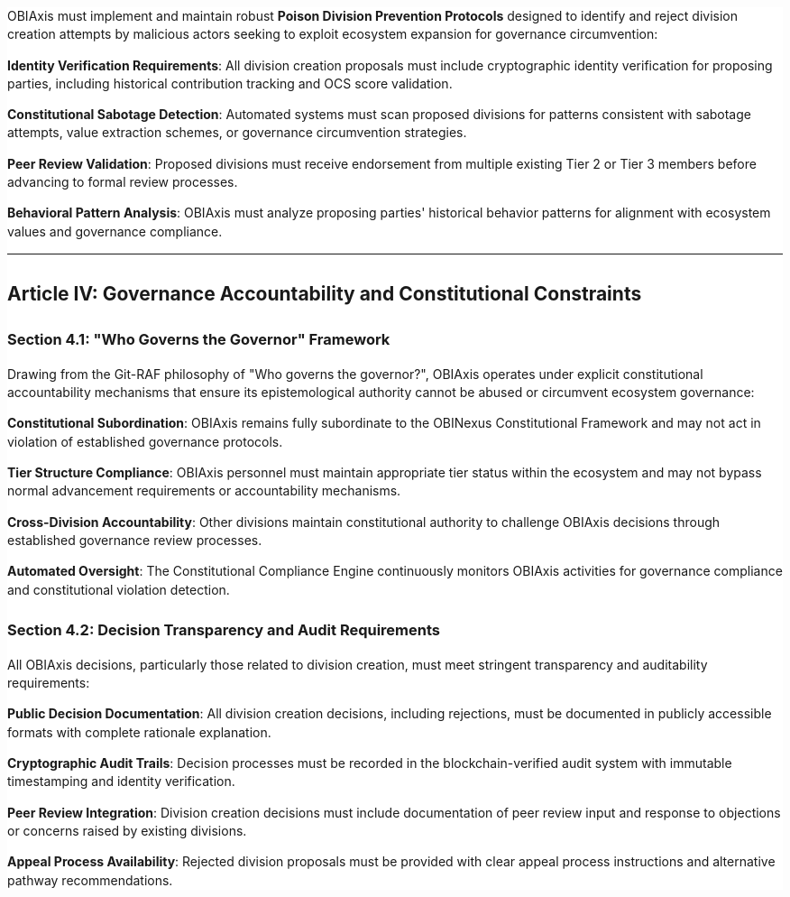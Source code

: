 OBIAxis must implement and maintain robust **Poison Division Prevention Protocols** designed to identify and reject division creation attempts by malicious actors seeking to exploit ecosystem expansion for governance circumvention:

**Identity Verification Requirements**: All division creation proposals must include cryptographic identity verification for proposing parties, including historical contribution tracking and OCS score validation.

**Constitutional Sabotage Detection**: Automated systems must scan proposed divisions for patterns consistent with sabotage attempts, value extraction schemes, or governance circumvention strategies.

**Peer Review Validation**: Proposed divisions must receive endorsement from multiple existing Tier 2 or Tier 3 members before advancing to formal review processes.

**Behavioral Pattern Analysis**: OBIAxis must analyze proposing parties' historical behavior patterns for alignment with ecosystem values and governance compliance.

---

## Article IV: Governance Accountability and Constitutional Constraints

### Section 4.1: "Who Governs the Governor" Framework

Drawing from the Git-RAF philosophy of "Who governs the governor?", OBIAxis operates under explicit constitutional accountability mechanisms that ensure its epistemological authority cannot be abused or circumvent ecosystem governance:

**Constitutional Subordination**: OBIAxis remains fully subordinate to the OBINexus Constitutional Framework and may not act in violation of established governance protocols.

**Tier Structure Compliance**: OBIAxis personnel must maintain appropriate tier status within the ecosystem and may not bypass normal advancement requirements or accountability mechanisms.

**Cross-Division Accountability**: Other divisions maintain constitutional authority to challenge OBIAxis decisions through established governance review processes.

**Automated Oversight**: The Constitutional Compliance Engine continuously monitors OBIAxis activities for governance compliance and constitutional violation detection.

### Section 4.2: Decision Transparency and Audit Requirements

All OBIAxis decisions, particularly those related to division creation, must meet stringent transparency and auditability requirements:

**Public Decision Documentation**: All division creation decisions, including rejections, must be documented in publicly accessible formats with complete rationale explanation.

**Cryptographic Audit Trails**: Decision processes must be recorded in the blockchain-verified audit system with immutable timestamping and identity verification.

**Peer Review Integration**: Division creation decisions must include documentation of peer review input and response to objections or concerns raised by existing divisions.

**Appeal Process Availability**: Rejected division proposals must be provided with clear appeal process instructions and alternative pathway recommendations.
